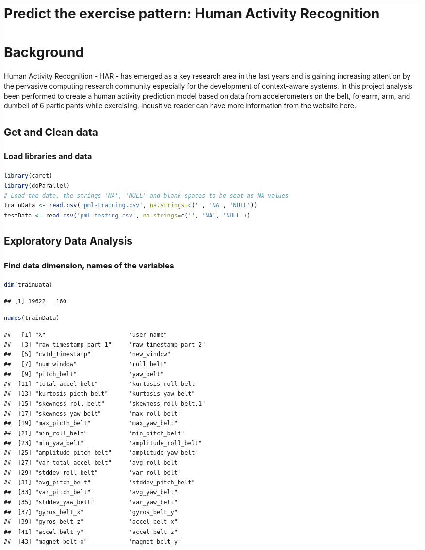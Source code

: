#  Predict the exercise pattern: Human Activity Recognition


Background
==========

Human Activity Recognition - HAR - has emerged as a key research area in the last years and is gaining increasing attention by the pervasive computing research community especially for the development of context-aware systems.
In this project analysis been performed to create a human activity prediction model based on data from accelerometers on the belt, forearm, arm, and dumbell of 6 participants while exercising. Incusitive reader can have more information from the website [here][1].

## Get and Clean data

### Load libraries and data


```r
library(caret)
library(doParallel)
# Load the data, the strings 'NA', 'NULL' and blank spaces to be seat as NA values
trainData <- read.csv('pml-training.csv', na.strings=c('', 'NA', 'NULL'))
testData <- read.csv('pml-testing.csv', na.strings=c('', 'NA', 'NULL'))
```

## Exploratory Data Analysis

### Find data dimension, names of the variables


```r
dim(trainData)
```

```
## [1] 19622   160
```

```r
names(trainData)
```

```
##   [1] "X"                        "user_name"               
##   [3] "raw_timestamp_part_1"     "raw_timestamp_part_2"    
##   [5] "cvtd_timestamp"           "new_window"              
##   [7] "num_window"               "roll_belt"               
##   [9] "pitch_belt"               "yaw_belt"                
##  [11] "total_accel_belt"         "kurtosis_roll_belt"      
##  [13] "kurtosis_picth_belt"      "kurtosis_yaw_belt"       
##  [15] "skewness_roll_belt"       "skewness_roll_belt.1"    
##  [17] "skewness_yaw_belt"        "max_roll_belt"           
##  [19] "max_picth_belt"           "max_yaw_belt"            
##  [21] "min_roll_belt"            "min_pitch_belt"          
##  [23] "min_yaw_belt"             "amplitude_roll_belt"     
##  [25] "amplitude_pitch_belt"     "amplitude_yaw_belt"      
##  [27] "var_total_accel_belt"     "avg_roll_belt"           
##  [29] "stddev_roll_belt"         "var_roll_belt"           
##  [31] "avg_pitch_belt"           "stddev_pitch_belt"       
##  [33] "var_pitch_belt"           "avg_yaw_belt"            
##  [35] "stddev_yaw_belt"          "var_yaw_belt"            
##  [37] "gyros_belt_x"             "gyros_belt_y"            
##  [39] "gyros_belt_z"             "accel_belt_x"            
##  [41] "accel_belt_y"             "accel_belt_z"            
##  [43] "magnet_belt_x"            "magnet_belt_y"           
```

[1]: http://groupware.les.inf.puc-rio.br/har 